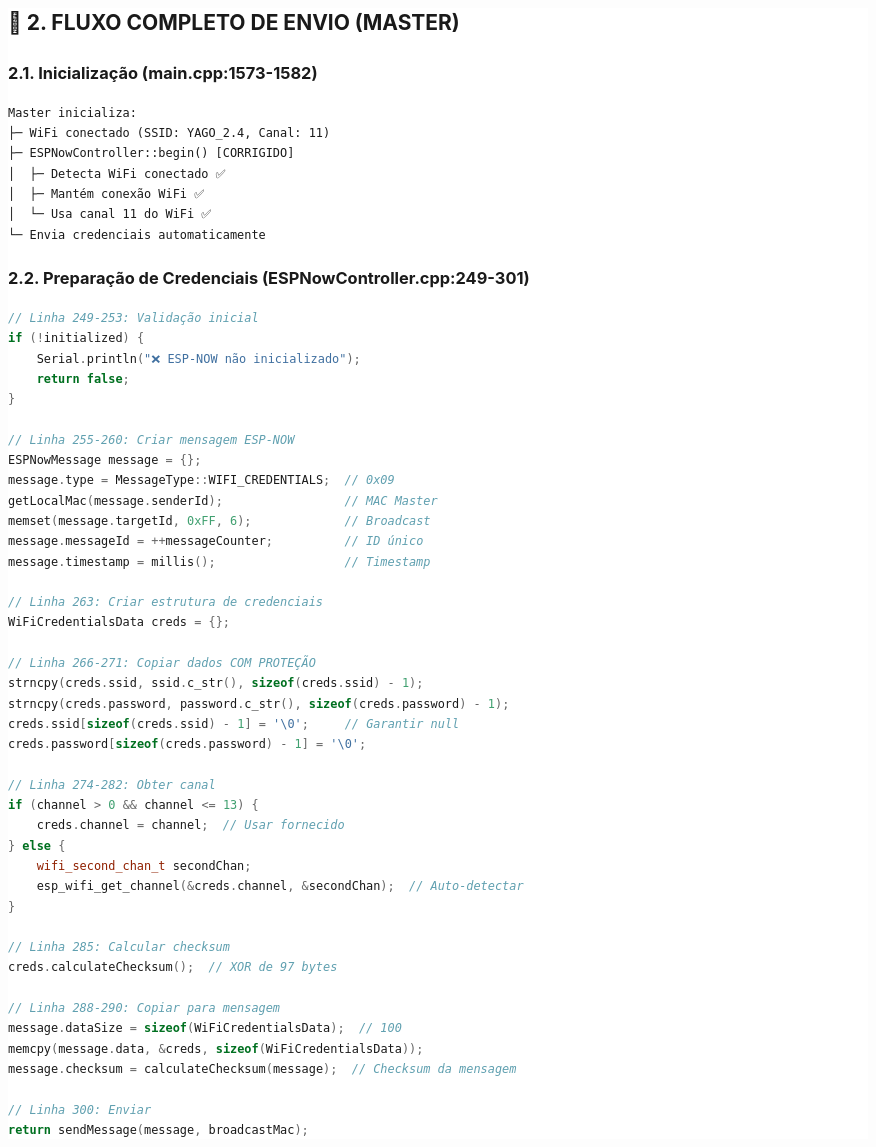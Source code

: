 
## 🔄 **2. FLUXO COMPLETO DE ENVIO (MASTER)**

### **2.1. Inicialização (main.cpp:1573-1582)**

```
Master inicializa:
├─ WiFi conectado (SSID: YAGO_2.4, Canal: 11)
├─ ESPNowController::begin() [CORRIGIDO]
│  ├─ Detecta WiFi conectado ✅
│  ├─ Mantém conexão WiFi ✅
│  └─ Usa canal 11 do WiFi ✅
└─ Envia credenciais automaticamente
```

### **2.2. Preparação de Credenciais (ESPNowController.cpp:249-301)**

```cpp
// Linha 249-253: Validação inicial
if (!initialized) {
    Serial.println("❌ ESP-NOW não inicializado");
    return false;
}

// Linha 255-260: Criar mensagem ESP-NOW
ESPNowMessage message = {};
message.type = MessageType::WIFI_CREDENTIALS;  // 0x09
getLocalMac(message.senderId);                 // MAC Master
memset(message.targetId, 0xFF, 6);             // Broadcast
message.messageId = ++messageCounter;          // ID único
message.timestamp = millis();                  // Timestamp

// Linha 263: Criar estrutura de credenciais
WiFiCredentialsData creds = {};

// Linha 266-271: Copiar dados COM PROTEÇÃO
strncpy(creds.ssid, ssid.c_str(), sizeof(creds.ssid) - 1);
strncpy(creds.password, password.c_str(), sizeof(creds.password) - 1);
creds.ssid[sizeof(creds.ssid) - 1] = '\0';     // Garantir null
creds.password[sizeof(creds.password) - 1] = '\0';

// Linha 274-282: Obter canal
if (channel > 0 && channel <= 13) {
    creds.channel = channel;  // Usar fornecido
} else {
    wifi_second_chan_t secondChan;
    esp_wifi_get_channel(&creds.channel, &secondChan);  // Auto-detectar
}

// Linha 285: Calcular checksum
creds.calculateChecksum();  // XOR de 97 bytes

// Linha 288-290: Copiar para mensagem
message.dataSize = sizeof(WiFiCredentialsData);  // 100
memcpy(message.data, &creds, sizeof(WiFiCredentialsData));
message.checksum = calculateChecksum(message);  // Checksum da mensagem

// Linha 300: Enviar
return sendMessage(message, broadcastMac);
```


[0-7]:   'Y','A','G','O','_','2','.','4'
[8-32]:  0x00 (padding com zeros)
[0-9]:   'f','o','x','8','g','q','y','b','3','4'
[10-63]: 0x00 (padding com zeros)
[97]: 0x0B (11 decimal)